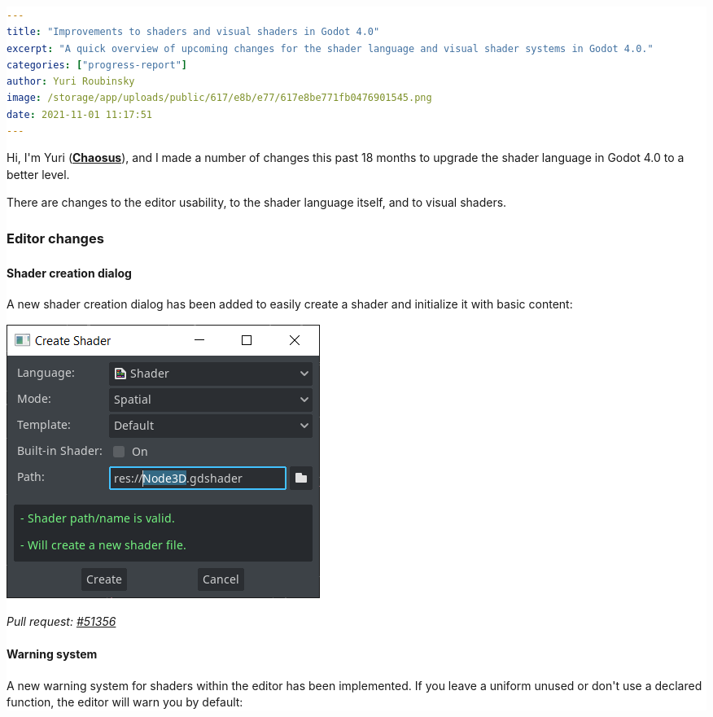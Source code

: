 ```yaml
---
title: "Improvements to shaders and visual shaders in Godot 4.0"
excerpt: "A quick overview of upcoming changes for the shader language and visual shader systems in Godot 4.0."
categories: ["progress-report"]
author: Yuri Roubinsky
image: /storage/app/uploads/public/617/e8b/e77/617e8be771fb0476901545.png
date: 2021-11-01 11:17:51
---
```


Hi, I'm Yuri (**[Chaosus](https://github.com/Chaosus)**), and I made a number of changes this past 18 months to upgrade the shader language in Godot 4.0 to a better level.

There are changes to the editor usability, to the shader language itself, and to visual shaders.

### Editor changes

#### Shader creation dialog

A new shader creation dialog has been added to easily create a shader and initialize it with basic content:

![Shader creation dialog](/storage/app/media/4.0/Shaders/shader_dialog.png)

*Pull request: [#51356](https://github.com/godotengine/godot/pull/51356)*

#### Warning system

A new warning system for shaders within the editor has been implemented. If you leave a uniform unused or don't use a declared function, the editor will warn you by default:
